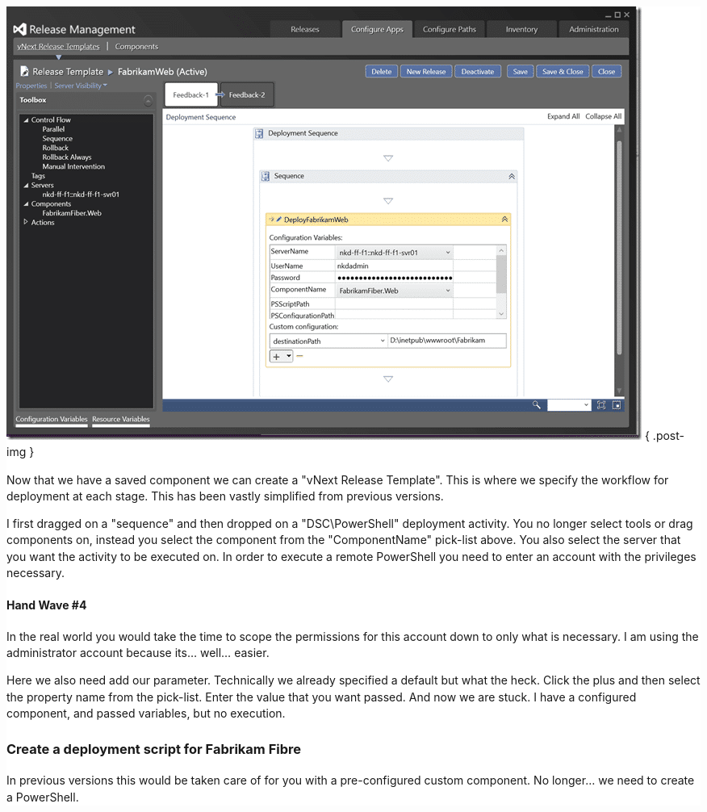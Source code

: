 ![clip_image020](images/clip_image020-20-20.png "clip_image020")
{ .post-img }

Now that we have a saved component we can create a "vNext Release Template". This is where we specify the workflow for deployment at each stage. This has been vastly simplified from previous versions.

I first dragged on a "sequence" and then dropped on a "DSC\\PowerShell" deployment activity. You no longer select tools or drag components on, instead you select the component from the "ComponentName" pick-list above. You also select the server that you want the activity to be executed on. In order to execute a remote PowerShell you need to enter an account with the privileges necessary.

#### Hand Wave #4

In the real world you would take the time to scope the permissions for this account down to only what is necessary. I am using the administrator account because its… well… easier.

Here we also need add our parameter. Technically we already specified a default but what the heck. Click the plus and then select the property name from the pick-list. Enter the value that you want passed. And now we are stuck. I have a configured component, and passed variables, but no execution.

### Create a deployment script for Fabrikam Fibre

In previous versions this would be taken care of for you with a pre-configured custom component. No longer… we need to create a PowerShell.

